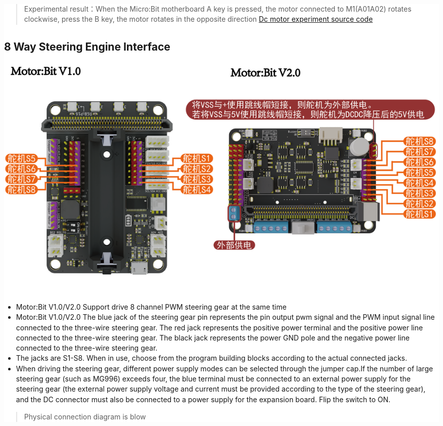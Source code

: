 > Experimental result：When the Micro:Bit motherboard A key is pressed, the motor connected to M1(A01A02) rotates clockwise, press the B key, the motor rotates in the opposite direction [Dc motor experiment source code](https://makecode.microbit.org/_6pTH0XCLjYdb)

## 8 Way Steering Engine Interface
![motorbit_servo_zh](./motorbit/Servo.png)

* Motor:Bit V1.0/V2.0 Support drive 8 channel PWM steering gear at the same time
* Motor:Bit V1.0/V2.0  The blue jack of the steering gear pin represents the pin output pwm signal and the PWM input signal line connected to the three-wire steering gear. The red jack represents the positive power terminal and the positive power line connected to the three-wire steering gear. The black jack represents the power GND pole and the negative power line connected to the three-wire steering gear.
* The jacks are S1-S8. When in use, choose from the program building blocks according to the actual connected jacks.
* When driving the steering gear, different power supply modes can be selected through the jumper cap.If the number of large steering gear (such as MG996) exceeds four, the blue terminal must be connected to an external power supply for the steering gear (the external power supply voltage and current must be provided according to the type of the steering gear), and the DC connector must also be connected to a power supply for the expansion board. Flip the switch to ON.

> Physical connection diagram is blow
